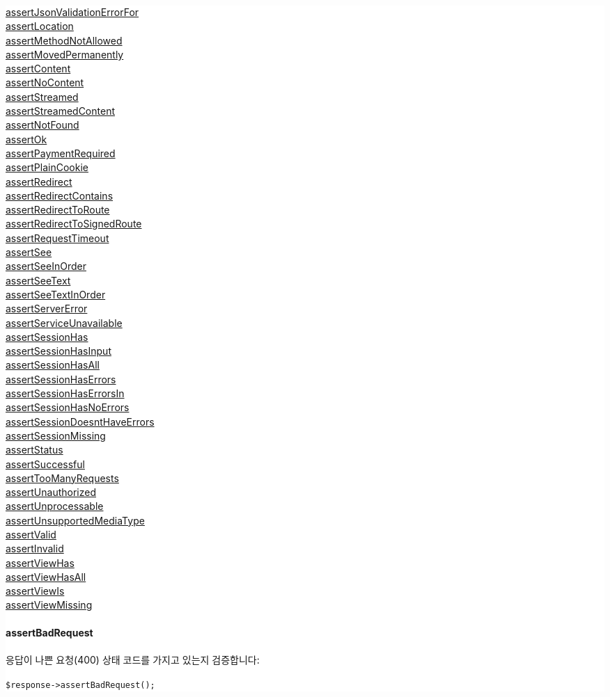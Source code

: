 [assertJsonValidationErrorFor](#assert-json-validation-error-for)  
[assertLocation](#assert-location)  
[assertMethodNotAllowed](#assert-method-not-allowed)  
[assertMovedPermanently](#assert-moved-permanently)  
[assertContent](#assert-content)  
[assertNoContent](#assert-no-content)  
[assertStreamed](#assert-streamed)  
[assertStreamedContent](#assert-streamed-content)  
[assertNotFound](#assert-not-found)  
[assertOk](#assert-ok)  
[assertPaymentRequired](#assert-payment-required)  
[assertPlainCookie](#assert-plain-cookie)  
[assertRedirect](#assert-redirect)  
[assertRedirectContains](#assert-redirect-contains)  
[assertRedirectToRoute](#assert-redirect-to-route)  
[assertRedirectToSignedRoute](#assert-redirect-to-signed-route)  
[assertRequestTimeout](#assert-request-timeout)  
[assertSee](#assert-see)  
[assertSeeInOrder](#assert-see-in-order)  
[assertSeeText](#assert-see-text)  
[assertSeeTextInOrder](#assert-see-text-in-order)  
[assertServerError](#assert-server-error)  
[assertServiceUnavailable](#assert-server-unavailable)  
[assertSessionHas](#assert-session-has)  
[assertSessionHasInput](#assert-session-has-input)  
[assertSessionHasAll](#assert-session-has-all)  
[assertSessionHasErrors](#assert-session-has-errors)  
[assertSessionHasErrorsIn](#assert-session-has-errors-in)  
[assertSessionHasNoErrors](#assert-session-has-no-errors)  
[assertSessionDoesntHaveErrors](#assert-session-doesnt-have-errors)  
[assertSessionMissing](#assert-session-missing)  
[assertStatus](#assert-status)  
[assertSuccessful](#assert-successful)  
[assertTooManyRequests](#assert-too-many-requests)  
[assertUnauthorized](#assert-unauthorized)  
[assertUnprocessable](#assert-unprocessable)  
[assertUnsupportedMediaType](#assert-unsupported-media-type)  
[assertValid](#assert-valid)  
[assertInvalid](#assert-invalid)  
[assertViewHas](#assert-view-has)  
[assertViewHasAll](#assert-view-has-all)  
[assertViewIs](#assert-view-is)  
[assertViewMissing](#assert-view-missing)

</div>

<a name="assert-bad-request"></a>
#### assertBadRequest

응답이 나쁜 요청(400) 상태 코드를 가지고 있는지 검증합니다:

```
$response->assertBadRequest();
```
